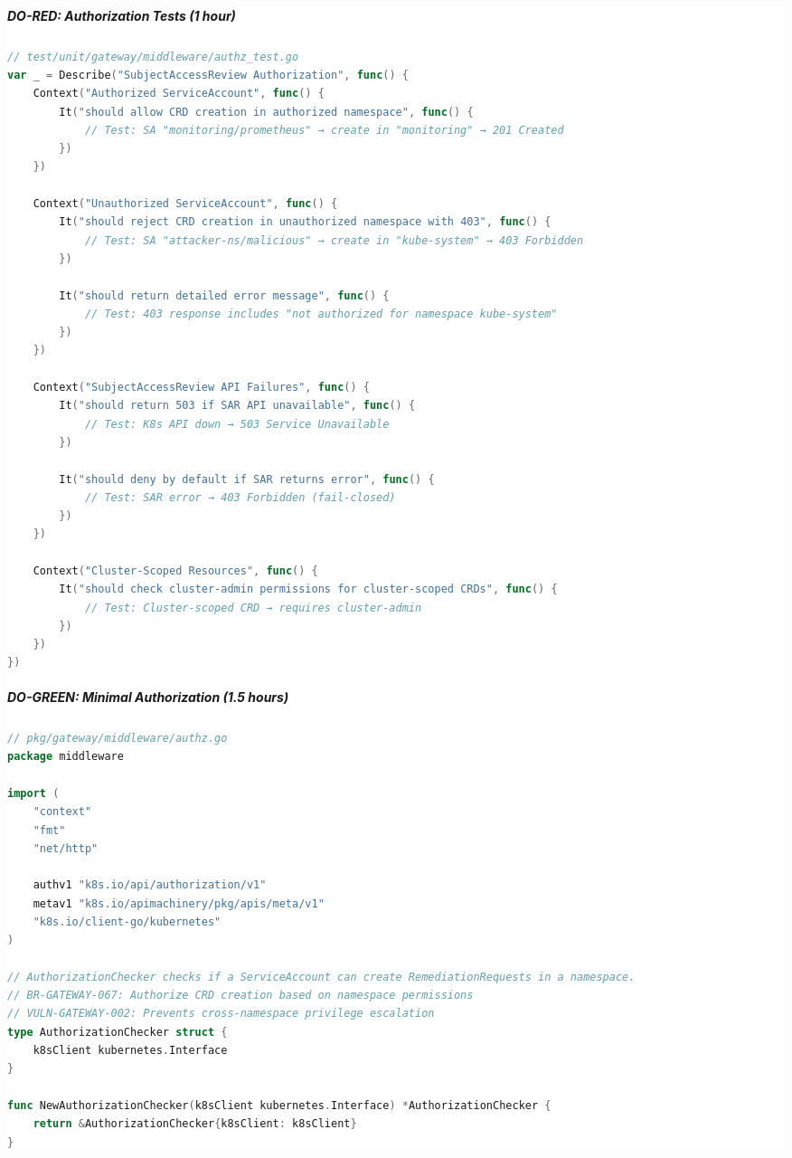 ##### **DO-RED: Authorization Tests (1 hour)**
```go
// test/unit/gateway/middleware/authz_test.go
var _ = Describe("SubjectAccessReview Authorization", func() {
    Context("Authorized ServiceAccount", func() {
        It("should allow CRD creation in authorized namespace", func() {
            // Test: SA "monitoring/prometheus" → create in "monitoring" → 201 Created
        })
    })

    Context("Unauthorized ServiceAccount", func() {
        It("should reject CRD creation in unauthorized namespace with 403", func() {
            // Test: SA "attacker-ns/malicious" → create in "kube-system" → 403 Forbidden
        })

        It("should return detailed error message", func() {
            // Test: 403 response includes "not authorized for namespace kube-system"
        })
    })

    Context("SubjectAccessReview API Failures", func() {
        It("should return 503 if SAR API unavailable", func() {
            // Test: K8s API down → 503 Service Unavailable
        })

        It("should deny by default if SAR returns error", func() {
            // Test: SAR error → 403 Forbidden (fail-closed)
        })
    })

    Context("Cluster-Scoped Resources", func() {
        It("should check cluster-admin permissions for cluster-scoped CRDs", func() {
            // Test: Cluster-scoped CRD → requires cluster-admin
        })
    })
})
```

##### **DO-GREEN: Minimal Authorization (1.5 hours)**
```go
// pkg/gateway/middleware/authz.go
package middleware

import (
    "context"
    "fmt"
    "net/http"

    authv1 "k8s.io/api/authorization/v1"
    metav1 "k8s.io/apimachinery/pkg/apis/meta/v1"
    "k8s.io/client-go/kubernetes"
)

// AuthorizationChecker checks if a ServiceAccount can create RemediationRequests in a namespace.
// BR-GATEWAY-067: Authorize CRD creation based on namespace permissions
// VULN-GATEWAY-002: Prevents cross-namespace privilege escalation
type AuthorizationChecker struct {
    k8sClient kubernetes.Interface
}

func NewAuthorizationChecker(k8sClient kubernetes.Interface) *AuthorizationChecker {
    return &AuthorizationChecker{k8sClient: k8sClient}
}

```